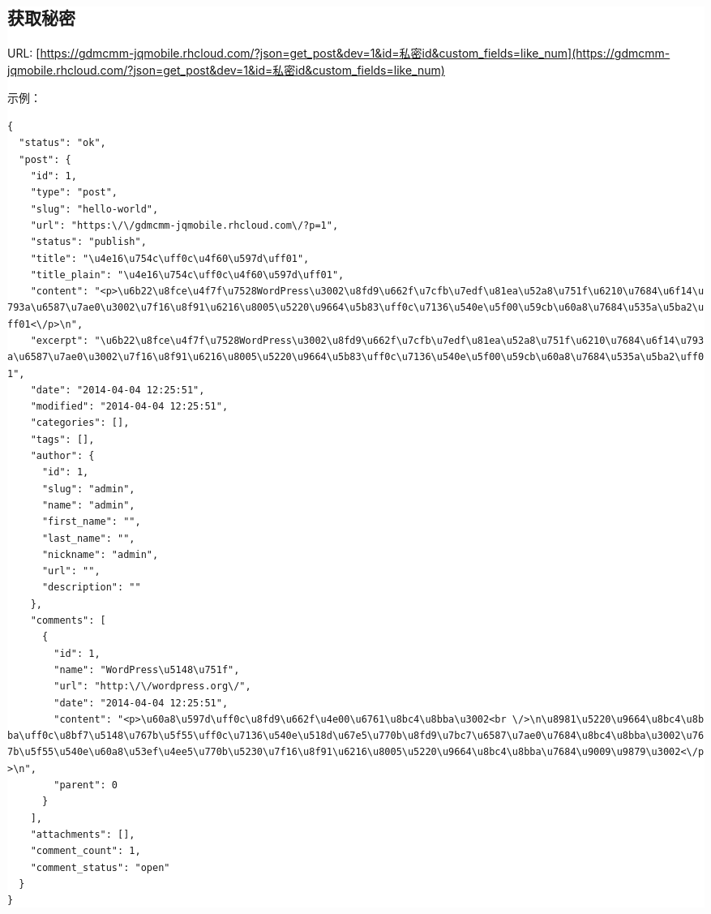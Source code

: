 ## 获取秘密 ##

URL: [https://gdmcmm-jqmobile.rhcloud.com/?json=get_post&dev=1&id=私密id&custom_fields=like_num](https://gdmcmm-jqmobile.rhcloud.com/?json=get_post&dev=1&id=私密id&custom_fields=like_num)

示例：
	
	{
	  "status": "ok",
	  "post": {
	    "id": 1,
	    "type": "post",
	    "slug": "hello-world",
	    "url": "https:\/\/gdmcmm-jqmobile.rhcloud.com\/?p=1",
	    "status": "publish",
	    "title": "\u4e16\u754c\uff0c\u4f60\u597d\uff01",
	    "title_plain": "\u4e16\u754c\uff0c\u4f60\u597d\uff01",
	    "content": "<p>\u6b22\u8fce\u4f7f\u7528WordPress\u3002\u8fd9\u662f\u7cfb\u7edf\u81ea\u52a8\u751f\u6210\u7684\u6f14\u793a\u6587\u7ae0\u3002\u7f16\u8f91\u6216\u8005\u5220\u9664\u5b83\uff0c\u7136\u540e\u5f00\u59cb\u60a8\u7684\u535a\u5ba2\uff01<\/p>\n",
	    "excerpt": "\u6b22\u8fce\u4f7f\u7528WordPress\u3002\u8fd9\u662f\u7cfb\u7edf\u81ea\u52a8\u751f\u6210\u7684\u6f14\u793a\u6587\u7ae0\u3002\u7f16\u8f91\u6216\u8005\u5220\u9664\u5b83\uff0c\u7136\u540e\u5f00\u59cb\u60a8\u7684\u535a\u5ba2\uff01",
	    "date": "2014-04-04 12:25:51",
	    "modified": "2014-04-04 12:25:51",
	    "categories": [],
	    "tags": [],
	    "author": {
	      "id": 1,
	      "slug": "admin",
	      "name": "admin",
	      "first_name": "",
	      "last_name": "",
	      "nickname": "admin",
	      "url": "",
	      "description": ""
	    },
	    "comments": [
	      {
	        "id": 1,
	        "name": "WordPress\u5148\u751f",
	        "url": "http:\/\/wordpress.org\/",
	        "date": "2014-04-04 12:25:51",
	        "content": "<p>\u60a8\u597d\uff0c\u8fd9\u662f\u4e00\u6761\u8bc4\u8bba\u3002<br \/>\n\u8981\u5220\u9664\u8bc4\u8bba\uff0c\u8bf7\u5148\u767b\u5f55\uff0c\u7136\u540e\u518d\u67e5\u770b\u8fd9\u7bc7\u6587\u7ae0\u7684\u8bc4\u8bba\u3002\u767b\u5f55\u540e\u60a8\u53ef\u4ee5\u770b\u5230\u7f16\u8f91\u6216\u8005\u5220\u9664\u8bc4\u8bba\u7684\u9009\u9879\u3002<\/p>\n",
	        "parent": 0
	      }
	    ],
	    "attachments": [],
	    "comment_count": 1,
	    "comment_status": "open"
	  }
	}
